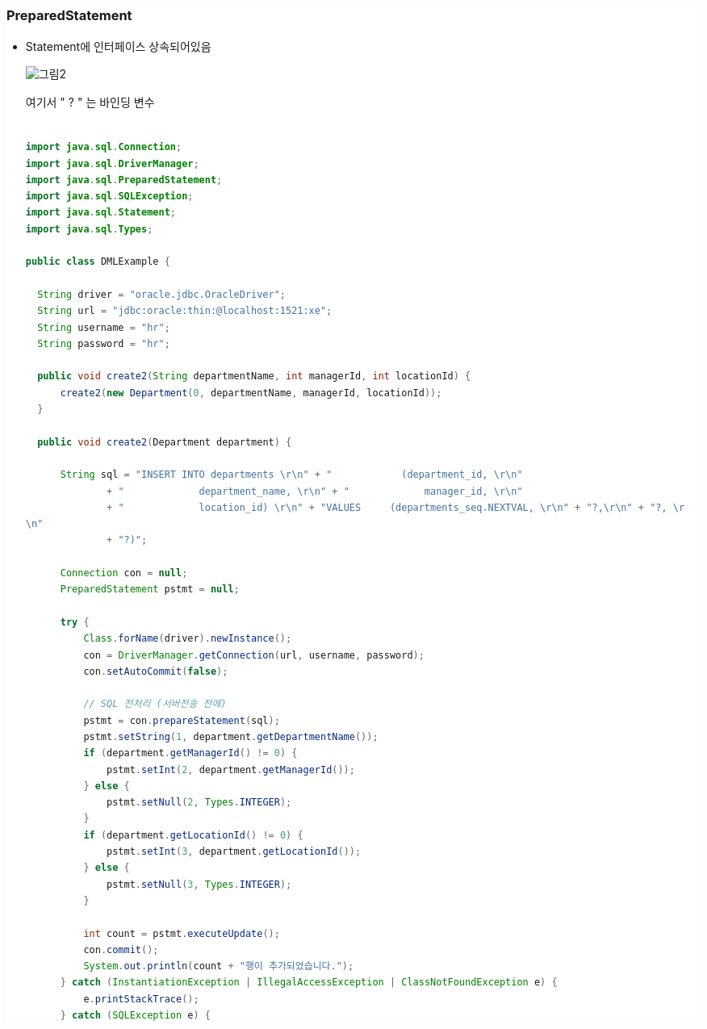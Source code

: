 ### PreparedStatement

- Statement에 인터페이스 상속되어있음

  ![그림2](C:\Users\kosta\Desktop\새홀리기\day27\img\그림2.png)

  여기서 " ? " 는 바인딩 변수

  ``` java
  
  import java.sql.Connection;
  import java.sql.DriverManager;
  import java.sql.PreparedStatement;
  import java.sql.SQLException;
  import java.sql.Statement;
  import java.sql.Types;
  
  public class DMLExample {
  
  	String driver = "oracle.jdbc.OracleDriver";
  	String url = "jdbc:oracle:thin:@localhost:1521:xe";
  	String username = "hr";
  	String password = "hr";
      
  	public void create2(String departmentName, int managerId, int locationId) {
  		create2(new Department(0, departmentName, managerId, locationId));
  	}
  
  	public void create2(Department department) {
  
  		String sql = "INSERT INTO departments \r\n" + "            (department_id, \r\n"
  				+ "             department_name, \r\n" + "             manager_id, \r\n"
  				+ "             location_id) \r\n" + "VALUES     (departments_seq.NEXTVAL, \r\n" + "?,\r\n" + "?, \r\n"
  				+ "?)";
  
  		Connection con = null;
  		PreparedStatement pstmt = null;
  
  		try {
  			Class.forName(driver).newInstance();
  			con = DriverManager.getConnection(url, username, password);
  			con.setAutoCommit(false);
  
  			// SQL 전처리 (서버전송 전에)
  			pstmt = con.prepareStatement(sql);
  			pstmt.setString(1, department.getDepartmentName());
  			if (department.getManagerId() != 0) {
  				pstmt.setInt(2, department.getManagerId());
  			} else {
  				pstmt.setNull(2, Types.INTEGER);
  			}
  			if (department.getLocationId() != 0) {
  				pstmt.setInt(3, department.getLocationId());
  			} else {
  				pstmt.setNull(3, Types.INTEGER);
  			}
  
  			int count = pstmt.executeUpdate();
  			con.commit();
  			System.out.println(count + "행이 추가되었습니다.");
  		} catch (InstantiationException | IllegalAccessException | ClassNotFoundException e) {
  			e.printStackTrace();
  		} catch (SQLException e) {
  ```